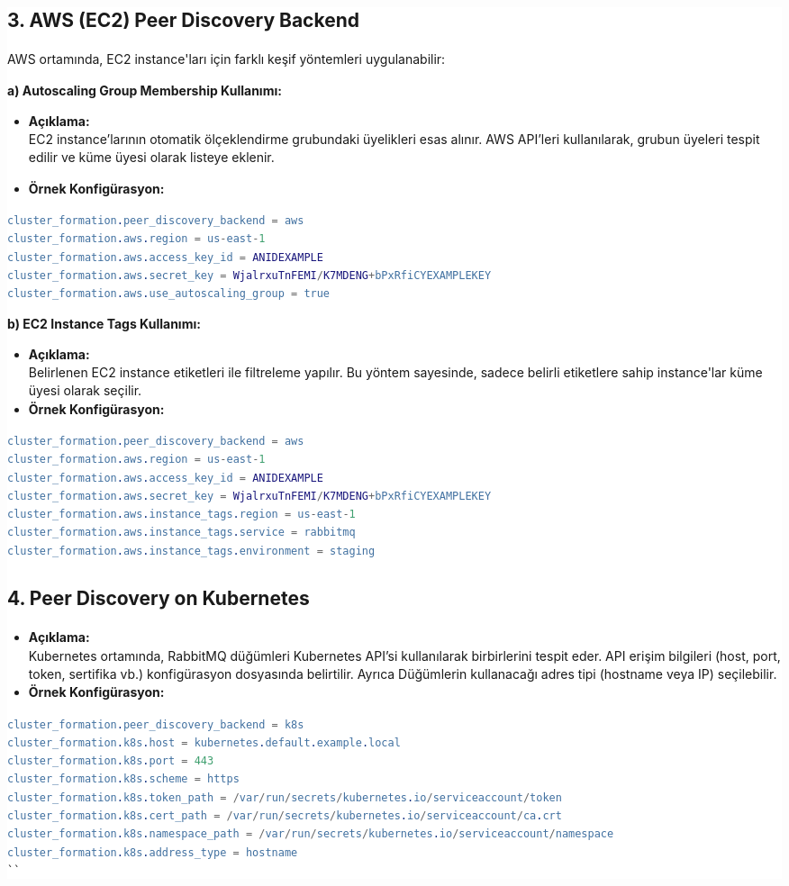 ## 3. AWS (EC2) Peer Discovery Backend

AWS ortamında, EC2 instance'ları için farklı keşif yöntemleri uygulanabilir:

**a) Autoscaling Group Membership Kullanımı:**

- **Açıklama:**  
EC2 instance’larının otomatik ölçeklendirme grubundaki üyelikleri esas alınır. AWS API’leri kullanılarak, grubun üyeleri tespit edilir ve küme üyesi olarak listeye eklenir.

- **Örnek Konfigürasyon:**

```erlang
cluster_formation.peer_discovery_backend = aws
cluster_formation.aws.region = us-east-1
cluster_formation.aws.access_key_id = ANIDEXAMPLE
cluster_formation.aws.secret_key = WjalrxuTnFEMI/K7MDENG+bPxRfiCYEXAMPLEKEY
cluster_formation.aws.use_autoscaling_group = true
```

**b) EC2 Instance Tags Kullanımı:**

- **Açıklama:**  
Belirlenen EC2 instance etiketleri ile filtreleme yapılır. Bu yöntem sayesinde, sadece belirli etiketlere sahip instance'lar küme üyesi olarak seçilir.
- **Örnek Konfigürasyon:**

```erlang
cluster_formation.peer_discovery_backend = aws
cluster_formation.aws.region = us-east-1
cluster_formation.aws.access_key_id = ANIDEXAMPLE
cluster_formation.aws.secret_key = WjalrxuTnFEMI/K7MDENG+bPxRfiCYEXAMPLEKEY
cluster_formation.aws.instance_tags.region = us-east-1
cluster_formation.aws.instance_tags.service = rabbitmq
cluster_formation.aws.instance_tags.environment = staging
```

## 4. Peer Discovery on Kubernetes

- **Açıklama:**  
Kubernetes ortamında, RabbitMQ düğümleri Kubernetes API’si kullanılarak birbirlerini tespit eder. API erişim bilgileri (host, port, token, sertifika vb.) konfigürasyon dosyasında belirtilir. Ayrıca Düğümlerin kullanacağı adres tipi (hostname veya IP) seçilebilir.
- **Örnek Konfigürasyon:**

```erlang
cluster_formation.peer_discovery_backend = k8s
cluster_formation.k8s.host = kubernetes.default.example.local
cluster_formation.k8s.port = 443
cluster_formation.k8s.scheme = https
cluster_formation.k8s.token_path = /var/run/secrets/kubernetes.io/serviceaccount/token
cluster_formation.k8s.cert_path = /var/run/secrets/kubernetes.io/serviceaccount/ca.crt
cluster_formation.k8s.namespace_path = /var/run/secrets/kubernetes.io/serviceaccount/namespace
cluster_formation.k8s.address_type = hostname
``
```
